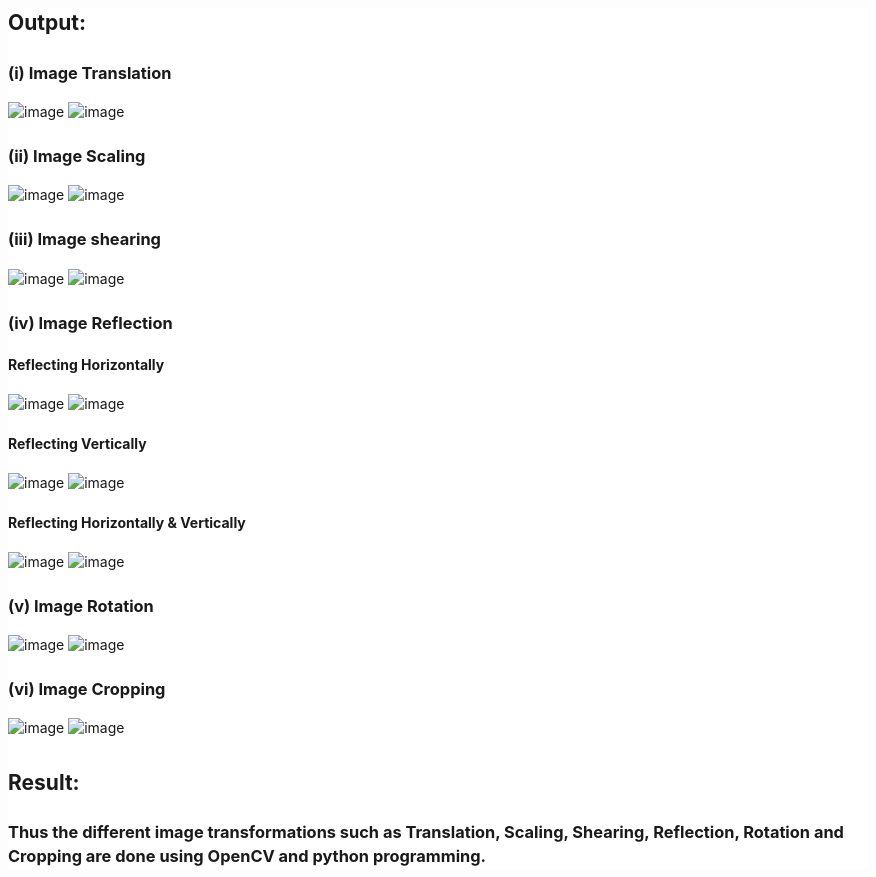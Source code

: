 
## Output:

### (i) Image Translation

![image](https://github.com/PriyankaAnnadurai/IMAGE-TRANSFORMATIONS/assets/118351569/9403cc4f-659b-4d45-a23b-7eece3d5a2ed) ![image](https://github.com/PriyankaAnnadurai/IMAGE-TRANSFORMATIONS/assets/118351569/ba41546f-e75a-498b-9761-22152f8ca355)

### (ii) Image Scaling

![image](https://github.com/PriyankaAnnadurai/IMAGE-TRANSFORMATIONS/assets/118351569/a2ce159a-d45b-46ca-88bd-bca1de8bd52d) ![image](https://github.com/PriyankaAnnadurai/IMAGE-TRANSFORMATIONS/assets/118351569/29b73d78-bb84-4e4c-9418-26021f2da065)

### (iii) Image shearing

![image](https://github.com/PriyankaAnnadurai/IMAGE-TRANSFORMATIONS/assets/118351569/78452bbf-b9a9-4efd-bf7e-4bcc8ba987e3) ![image](https://github.com/PriyankaAnnadurai/IMAGE-TRANSFORMATIONS/assets/118351569/3fda3129-34b2-4a69-9963-802b6b102230)

### (iv) Image Reflection

#### Reflecting Horizontally

![image](https://github.com/PriyankaAnnadurai/IMAGE-TRANSFORMATIONS/assets/118351569/a5c9b71d-838b-44bc-9e53-30417158e7ac) ![image](https://github.com/PriyankaAnnadurai/IMAGE-TRANSFORMATIONS/assets/118351569/22f9d64d-dfb2-4295-9c10-dd17b166f165)

#### Reflecting Vertically

![image](https://github.com/PriyankaAnnadurai/IMAGE-TRANSFORMATIONS/assets/118351569/f6a75d44-46f6-47fb-b6e9-c077c463d6cc) ![image](https://github.com/PriyankaAnnadurai/IMAGE-TRANSFORMATIONS/assets/118351569/64f90c2c-e275-451e-9c39-0806381e1542)

#### Reflecting Horizontally & Vertically

![image](https://github.com/PriyankaAnnadurai/IMAGE-TRANSFORMATIONS/assets/118351569/d906cac6-d59b-434f-870d-646b32afcd8b) ![image](https://github.com/PriyankaAnnadurai/IMAGE-TRANSFORMATIONS/assets/118351569/f27b5c4d-7a9b-48aa-b064-304c20abcefc)

### (v) Image Rotation

![image](https://github.com/PriyankaAnnadurai/IMAGE-TRANSFORMATIONS/assets/118351569/949c9219-14a4-4b31-8ded-1f360e6afbac) ![image](https://github.com/PriyankaAnnadurai/IMAGE-TRANSFORMATIONS/assets/118351569/ac54593f-6135-4e2f-82c5-bebbfda7da08)

### (vi) Image Cropping

![image](https://github.com/PriyankaAnnadurai/IMAGE-TRANSFORMATIONS/assets/118351569/d48c3b16-b51b-4f6c-88d8-85e72aaedd3a) ![image](https://github.com/PriyankaAnnadurai/IMAGE-TRANSFORMATIONS/assets/118351569/197f77c5-f577-4da0-8d69-18d1f75343c6)

## Result: 

### Thus the different image transformations such as Translation, Scaling, Shearing, Reflection, Rotation and Cropping are done using OpenCV and python programming.
